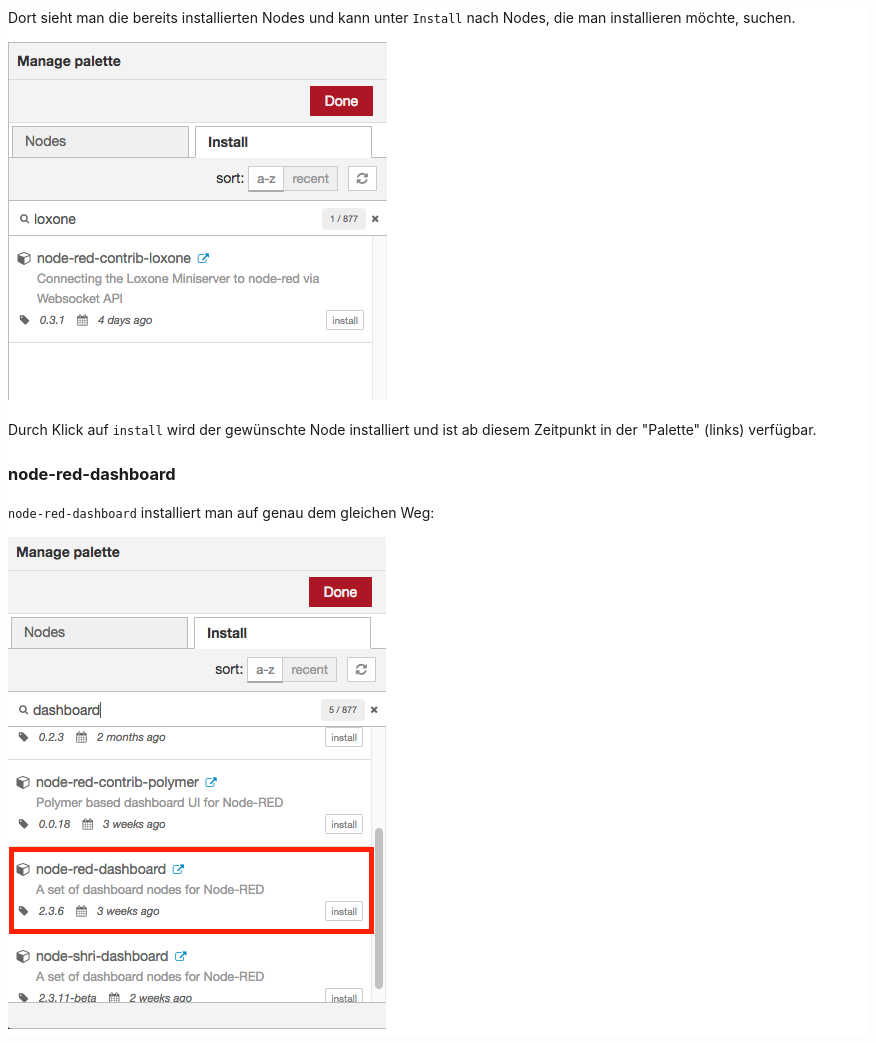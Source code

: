 Dort sieht man die bereits installierten Nodes und kann unter `Install` nach Nodes, 
die man installieren möchte, suchen.

![node-red palette manager search](node-red-manage-palette-search.png)

Durch Klick auf `install` wird der gewünschte Node installiert und ist ab diesem Zeitpunkt
in der "Palette" (links) verfügbar.

### node-red-dashboard
`node-red-dashboard` installiert man auf genau dem gleichen Weg:

![node-red palette manager dashboard](node-red-manage-palette-dashboard.png)
